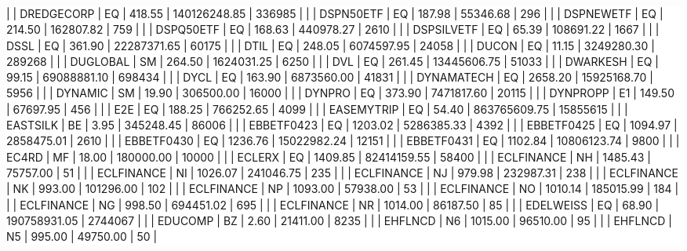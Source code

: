 |  | DREDGECORP | EQ | 418.55 | 140126248.85 | 336985 |
|  | DSPN50ETF | EQ | 187.98 | 55346.68 | 296 |
|  | DSPNEWETF | EQ | 214.50 | 162807.82 | 759 |
|  | DSPQ50ETF | EQ | 168.63 | 440978.27 | 2610 |
|  | DSPSILVETF | EQ | 65.39 | 108691.22 | 1667 |
|  | DSSL | EQ | 361.90 | 22287371.65 | 60175 |
|  | DTIL | EQ | 248.05 | 6074597.95 | 24058 |
|  | DUCON | EQ | 11.15 | 3249280.30 | 289268 |
|  | DUGLOBAL | SM | 264.50 | 1624031.25 | 6250 |
|  | DVL | EQ | 261.45 | 13445606.75 | 51033 |
|  | DWARKESH | EQ | 99.15 | 69088881.10 | 698434 |
|  | DYCL | EQ | 163.90 | 6873560.00 | 41831 |
|  | DYNAMATECH | EQ | 2658.20 | 15925168.70 | 5956 |
|  | DYNAMIC | SM | 19.90 | 306500.00 | 16000 |
|  | DYNPRO | EQ | 373.90 | 7471817.60 | 20115 |
|  | DYNPROPP | E1 | 149.50 | 67697.95 | 456 |
|  | E2E | EQ | 188.25 | 766252.65 | 4099 |
|  | EASEMYTRIP | EQ | 54.40 | 863765609.75 | 15855615 |
|  | EASTSILK | BE | 3.95 | 345248.45 | 86006 |
|  | EBBETF0423 | EQ | 1203.02 | 5286385.33 | 4392 |
|  | EBBETF0425 | EQ | 1094.97 | 2858475.01 | 2610 |
|  | EBBETF0430 | EQ | 1236.76 | 15022982.24 | 12151 |
|  | EBBETF0431 | EQ | 1102.84 | 10806123.74 | 9800 |
|  | EC4RD | MF | 18.00 | 180000.00 | 10000 |
|  | ECLERX | EQ | 1409.85 | 82414159.55 | 58400 |
|  | ECLFINANCE | NH | 1485.43 | 75757.00 | 51 |
|  | ECLFINANCE | NI | 1026.07 | 241046.75 | 235 |
|  | ECLFINANCE | NJ | 979.98 | 232987.31 | 238 |
|  | ECLFINANCE | NK | 993.00 | 101296.00 | 102 |
|  | ECLFINANCE | NP | 1093.00 | 57938.00 | 53 |
|  | ECLFINANCE | NO | 1010.14 | 185015.99 | 184 |
|  | ECLFINANCE | NG | 998.50 | 694451.02 | 695 |
|  | ECLFINANCE | NR | 1014.00 | 86187.50 | 85 |
|  | EDELWEISS | EQ | 68.90 | 190758931.05 | 2744067 |
|  | EDUCOMP | BZ | 2.60 | 21411.00 | 8235 |
|  | EHFLNCD | N6 | 1015.00 | 96510.00 | 95 |
|  | EHFLNCD | N5 | 995.00 | 49750.00 | 50 |